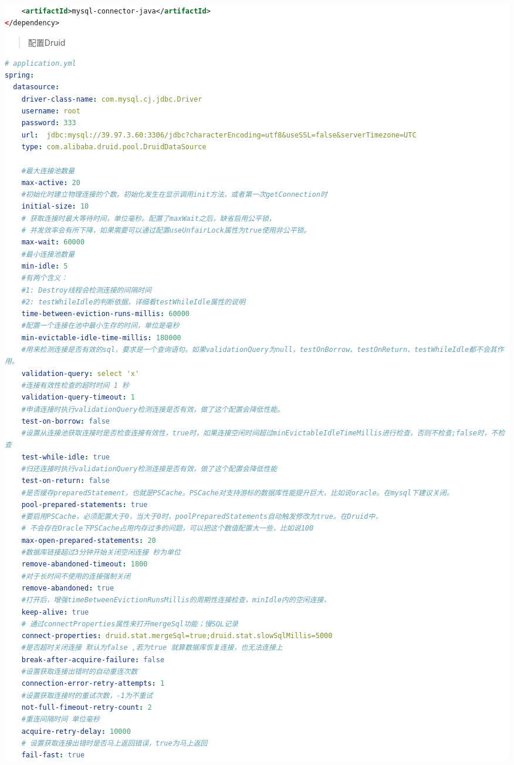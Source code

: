 ```xml
    <artifactId>mysql-connector-java</artifactId>
</dependency>
```

> 配置Druid

```yaml
# application.yml
spring:
  datasource:
    driver-class-name: com.mysql.cj.jdbc.Driver
    username: root
    password: 333
    url:  jdbc:mysql://39.97.3.60:3306/jdbc?characterEncoding=utf8&useSSL=false&serverTimezone=UTC
    type: com.alibaba.druid.pool.DruidDataSource
    
    #最大连接池数量
    max-active: 20
    #初始化时建立物理连接的个数。初始化发生在显示调用init方法，或者第一次getConnection时
    initial-size: 10
    # 获取连接时最大等待时间，单位毫秒。配置了maxWait之后，缺省启用公平锁，
    # 并发效率会有所下降，如果需要可以通过配置useUnfairLock属性为true使用非公平锁。
    max-wait: 60000
    #最小连接池数量
    min-idle: 5
    #有两个含义：
    #1: Destroy线程会检测连接的间隔时间
    #2: testWhileIdle的判断依据，详细看testWhileIdle属性的说明
    time-between-eviction-runs-millis: 60000
    #配置一个连接在池中最小生存的时间，单位是毫秒
    min-evictable-idle-time-millis: 180000
    #用来检测连接是否有效的sql，要求是一个查询语句。如果validationQuery为null，testOnBorrow、testOnReturn、testWhileIdle都不会其作用。
    validation-query: select 'x'
    #连接有效性检查的超时时间 1 秒
    validation-query-timeout: 1
    #申请连接时执行validationQuery检测连接是否有效，做了这个配置会降低性能。
    test-on-borrow: false
    #设置从连接池获取连接时是否检查连接有效性，true时，如果连接空闲时间超过minEvictableIdleTimeMillis进行检查，否则不检查;false时，不检查
    test-while-idle: true
    #归还连接时执行validationQuery检测连接是否有效，做了这个配置会降低性能
    test-on-return: false
    #是否缓存preparedStatement，也就是PSCache。PSCache对支持游标的数据库性能提升巨大，比如说oracle。在mysql下建议关闭。
    pool-prepared-statements: true
    #要启用PSCache，必须配置大于0，当大于0时，poolPreparedStatements自动触发修改为true。在Druid中，
    # 不会存在Oracle下PSCache占用内存过多的问题，可以把这个数值配置大一些，比如说100
    max-open-prepared-statements: 20
    #数据库链接超过3分钟开始关闭空闲连接 秒为单位
    remove-abandoned-timeout: 1800
    #对于长时间不使用的连接强制关闭
    remove-abandoned: true
    #打开后，增强timeBetweenEvictionRunsMillis的周期性连接检查，minIdle内的空闲连接，
    keep-alive: true
    # 通过connectProperties属性来打开mergeSql功能；慢SQL记录
    connect-properties: druid.stat.mergeSql=true;druid.stat.slowSqlMillis=5000
    #是否超时关闭连接 默认为false ,若为true 就算数据库恢复连接，也无法连接上
    break-after-acquire-failure: false
    #设置获取连接出错时的自动重连次数
    connection-error-retry-attempts: 1
    #设置获取连接时的重试次数，-1为不重试
    not-full-fimeout-retry-count: 2
    #重连间隔时间 单位毫秒
    acquire-retry-delay: 10000
    # 设置获取连接出错时是否马上返回错误，true为马上返回
    fail-fast: true
```